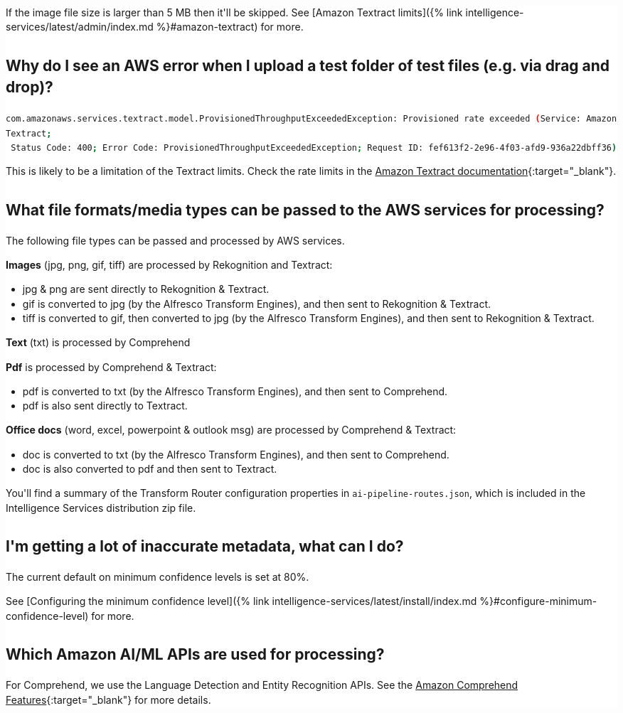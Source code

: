 If the image file size is larger than 5 MB then it'll be skipped. See [Amazon Textract limits]({% link intelligence-services/latest/admin/index.md %}#amazon-textract) for more.

## Why do I see an AWS error when I upload a test folder of test files (e.g. via drag and drop)?

```bash
com.amazonaws.services.textract.model.ProvisionedThroughputExceededException: Provisioned rate exceeded (Service: AmazonTextract;
 Status Code: 400; Error Code: ProvisionedThroughputExceededException; Request ID: fef613f2-2e96-4f03-afd9-936a22dbff36)
```

This is likely to be a limitation of the Textract limits. Check the rate limits in the [Amazon Textract documentation](https://docs.aws.amazon.com/textract/latest/dg/limits.html){:target="_blank"}.

## What file formats/media types can be passed to the AWS services for processing?

The following file types can be passed and processed by AWS services.

**Images** (jpg, png, gif, tiff) are processed by Rekognition and Textract:

* jpg & png are sent directly to Rekognition & Textract.
* gif is converted to jpg (by the Alfresco Transform Engines), and then sent to Rekognition & Textract.
* tiff is converted to gif, then converted to jpg (by the Alfresco Transform Engines), and then sent to Rekognition & Textract.

**Text** (txt) is processed by Comprehend

**Pdf** is processed by Comprehend & Textract:

* pdf is converted to txt (by the Alfresco Transform Engines), and then sent to Comprehend.
* pdf is also sent directly to Textract.

**Office docs** (word, excel, powerpoint & outlook msg) are processed by Comprehend & Textract:

* doc is converted to txt (by the Alfresco Transform Engines), and then sent to Comprehend.
* doc is also converted to pdf and then sent to Textract.

You'll find a summary of the Transform Router configuration properties in `ai-pipeline-routes.json`, which is included in the Intelligence Services distribution zip file.

## I'm getting a lot of inaccurate metadata, what can I do?

The current default on minimum confidence levels is set at 80%.

See [Configuring the minimum confidence level]({% link intelligence-services/latest/install/index.md %}#configure-minimum-confidence-level) for more.

## Which Amazon AI/ML APIs are used for processing?

For Comprehend, we use the Language Detection and Entity Recognition APIs. See the [Amazon Comprehend Features](https://aws.amazon.com/comprehend/features/){:target="_blank"} for more details.
